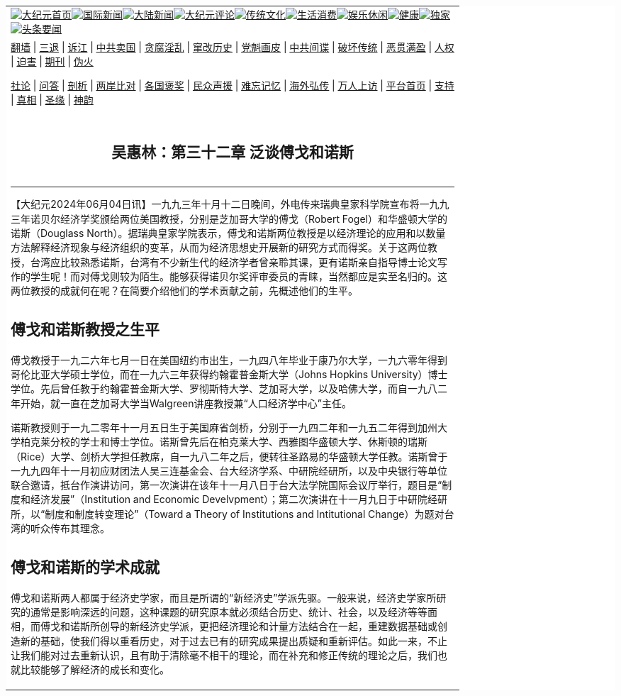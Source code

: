 <a name="1" id="1" target="_blank"></a><span id="1"></span>
<table align=center border="0"><tr><td colspan="2" VALIGN=TOP><a href="https://github.com/1992513/djy/blob/master/gb/nf1351518.md#1"><img src="https://raw.githubusercontent.com/1992513/www/master/t/djy/1.jpg" title="大纪元首页" alt="大纪元首页"></a><a href="https://github.com/1992513/djy/blob/master/gb/n24hr.md#1"><img src="https://raw.githubusercontent.com/1992513/www/master/t/djy/3.jpg" title="国际新闻" alt="国际新闻"></a><a href="https://github.com/1992513/djy/blob/master/gb/nsc413.md#1"><img src="https://raw.githubusercontent.com/1992513/www/master/t/djy/4.jpg" title="大陆新闻" alt="大陆新闻"></a><a href="https://github.com/1992513/djy/blob/master/gb/news392.md#1"><img src="https://raw.githubusercontent.com/1992513/www/master/t/djy/5.jpg" title="大纪元评论" alt="大纪元评论"></a><a href="https://github.com/1992513/djy/blob/master/gb/news2007.md#1"><img src="https://raw.githubusercontent.com/1992513/www/master/t/djy/6.jpg" title="传统文化" alt="传统文化"></a><a href="https://github.com/1992513/djy/blob/master/gb/news2008.md#1"><img src="https://raw.githubusercontent.com/1992513/www/master/t/djy/7.jpg" title="生活消费" alt="生活消费"></a><a href="https://github.com/1992513/djy/blob/master/gb/ncyule.md#1"><img src="https://raw.githubusercontent.com/1992513/www/master/t/djy/8.jpg" title="娱乐休闲" alt="娱乐休闲"></a><a href="https://github.com/1992513/djy/blob/master/gb/nsc1002.md#1"><img src="https://raw.githubusercontent.com/1992513/www/master/t/djy/9.jpg" title="健康" alt="健康"></a><a href="https://github.com/1992513/djy/blob/master/gb/nf6092.md#1"><img src="https://raw.githubusercontent.com/1992513/www/master/t/djy/10a.jpg" title="独家" alt="独家"></a><a href="https://github.com/1992513/djy/blob/master/gb/nf4514.md#1"><img src="https://raw.githubusercontent.com/1992513/www/master/t/djy/12a.jpg" title="头条要闻" alt="头条要闻"></a></td></tr>
<tr><td colspan="2" VALIGN=TOP><a target="_blank" href="https://github.com/1992513/www/blob/master/README.md?zsrh#1">翻墙</a> | <a target="_blank" href="https://github.com/1992513/djy/blob/master/gb/nf5657.md#1">三退</a> | <a target="_blank" href="https://github.com/1992513/djy/blob/master/gb/nf6124.md#1">诉江</a> | <a target="_blank" href="https://github.com/1992513/djy/blob/master/gb/nf1176117.md#1">中共卖国</a> | <a target="_blank" href="https://github.com/1992513/djy/blob/master/gb/nf5773.md#1">贪腐淫乱</a> | <a target="_blank" href="https://github.com/1992513/djy/blob/master/gb/nf1176115.md#1">窜改历史</a> | <a target="_blank" href="https://github.com/1992513/djy/blob/master/gb/nf1176107.md#1">党魁画皮</a> | <a target="_blank" href="https://github.com/1992513/djy/blob/master/gb/nf1320400.md#1">中共间谍</a> | <a target="_blank" href="https://github.com/1992513/djy/blob/master/gb/nf1176114.md#1">破坏传统</a> | <a target="_blank" href="https://github.com/1992513/ntdtv/blob/master/gb/prog447_1.md#1">恶贯满盈</a> | <a target="_blank" href="https://github.com/1992513/djy/blob/master/gb/ncid278.md#1">人权</a> | <a target="_blank" href="https://github.com/1992513/djy/blob/master/gb/nf1176111.md#1">迫害</a> | <a target="_blank" href="https://gitlab.com/szzdlab/mh-qikan/blob/master/README.md#1">期刊</a> | <a target="_blank" href="https://github.com/1992513/djy/blob/master/gb/nf5562.md#1">伪火</a></p><p><a target="_blank" href="https://github.com/1992513/djy/blob/master/gb/9p.md#1">社论</a> | <a target="_blank" href="https://github.com/1992513/djy/blob/master/gb/nf4378.md#1">问答</a> | <a target="_blank" href="https://github.com/1992513/djy/blob/master/gb/nf5792.md#1">剖析</a> | <a target="_blank" href="https://github.com/1992513/djy/blob/master/gb/nf5735.md#1">两岸比对</a> | <a target="_blank" href="https://github.com/1992513/djy/blob/master/gb/nf6119.md#1">各国褒奖</a> | <a target="_blank" href="https://github.com/1992513/djy/blob/master/gb/nf6120.md#1">民众声援</a> | <a target="_blank" href="https://github.com/1992513/djy/blob/master/gb/nf1188594.md#1">难忘记忆</a> | <a target="_blank" href="https://github.com/1992513/djy/blob/master/gb/nf3180.md#1">海外弘传</a> | <a target="_blank" href="https://github.com/1992513/djy/blob/master/gb/nf5410.md#1">万人上访</a> | <a target="_blank" href="https://github.com/1992513/www/blob/master/README.md?zsrh#1">平台首页</a> | <a target="_blank" href="https://github.com/1992513/djy/blob/master/gb/nf4386.md#1">支持</a> | <a target="_blank" href="https://github.com/1992513/djy/blob/master/gb/nf4389.md#1">真相</a> | <a target="_blank" href="https://github.com/1992513/djy/blob/master/gb/nf5790.md#1">圣缘</a> | <a target="_blank" href="https://github.com/1992513/djy/blob/master/gb/nf4786.md#1">神韵</a></td></tr>
<tr><td VALIGN=TOP width="626"><h2 align=center>吴惠林：第三十二章 泛谈傅戈和诺斯</h2>
<h6></h6>
<hr>
	<p>【大纪元2024年06月04日讯】一九九三年十月十二日晚间，外电传来瑞典皇家科学院宣布将一九九三年诺贝尔经济学奖颁给两位美国教授，分别是芝加哥大学的傅戈（Robert Fogel）和华盛顿大学的诺斯（Douglass North）。据瑞典皇家学院表示，傅戈和诺斯两位教授是以经济理论的应用和以数量方法解释经济现象与经济组织的变革，从而为经济思想史开展新的研究方式而得奖。关于这两位教授，台湾应比较熟悉诺斯，台湾有不少新生代的经济学者曾亲聆其课，更有诺斯亲自指导博士论文写作的学生呢！而对傅戈则较为陌生。能够获得诺贝尔奖评审委员的青睐，当然都应是实至名归的。这两位教授的成就何在呢？在简要介绍他们的学术贡献之前，先概述他们的生平。</p>
<h2>傅戈和诺斯教授之生平</h2>
<p>傅戈教授于一九二六年七月一日在美国纽约市出生，一九四八年毕业于康乃尔大学，一九六零年得到哥伦比亚大学硕士学位，而在一九六三年获得约翰霍普金斯大学（Johns Hopkins University）博士学位。先后曾任教于约翰霍普金斯大学、罗彻斯特大学、芝加哥大学，以及哈佛大学，而自一九八二年开始，就一直在芝加哥大学当Walgreen讲座教授兼“人口经济学中心”主任。</p>
<p>诺斯教授则于一九二零年十一月五日生于美国麻省剑桥，分别于一九四二年和一九五二年得到加州大学柏克莱分校的学士和博士学位。诺斯曾先后在柏克莱大学、西雅图华盛顿大学、休斯顿的瑞斯（Rice）大学、剑桥大学担任教席，自一九八二年之后，便转往圣路易的华盛顿大学任教。诺斯曾于一九九四年十一月初应财团法人吴三连基金会、台大经济学系、中研院经研所，以及中央银行等单位联合邀请，抵台作演讲访问，第一次演讲在该年十一月八日于台大法学院国际会议厅举行，题目是“制度和经济发展”（Institution and Economic Develvpment）；第二次演讲在十一月九日于中研院经研所，以“制度和制度转变理论”（Toward a Theory of Institutions and Intitutional Change）为题对台湾的听众传布其理念。</p>
<h2>傅戈和诺斯的学术成就</h2>
<p>傅戈和诺斯两人都属于经济史学家，而且是所谓的“新经济史”学派先驱。一般来说，经济史学家所研究的通常是影响深远的问题，这种课题的研究原本就必须结合历史、统计、社会，以及经济等等面相，而傅戈和诺斯所创导的新经济史学派，更把经济理论和计量方法结合在一起，重建数据基础或创造新的基础，使我们得以重看历史，对于过去已有的研究成果提出质疑和重新评估。如此一来，不止让我们能对过去重新认识，且有助于清除毫不相干的理论，而在补充和修正传统的理论之后，我们也就比较能够了解经济的成长和变化。</p>